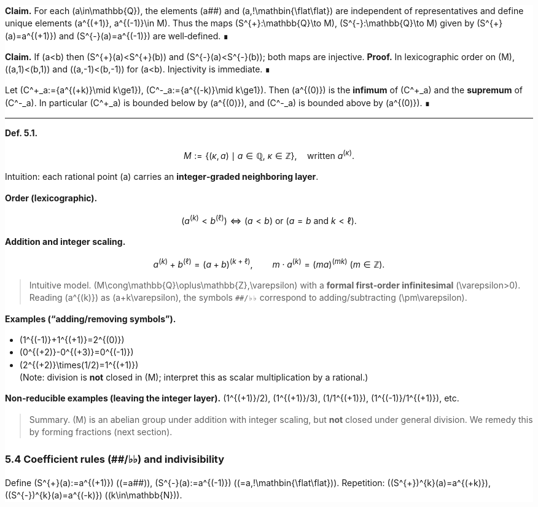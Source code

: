 **Claim.** For each \(a\in\mathbb{Q}\), the elements \(a##\) and \(a\,\!\mathbin{\flat\flat}\) are independent of representatives and define unique elements \(a^{(+1)}, a^{(-1)}\in M\). Thus the maps \(S^{+}:\mathbb{Q}\to M\), \(S^{-}:\mathbb{Q}\to M\) given by \(S^{+}(a)=a^{(+1)}\) and \(S^{-}(a)=a^{(-1)}\) are well‑defined. ∎

**Claim.** If \(a<b\) then \(S^{+}(a)<S^{+}(b)\) and \(S^{-}(a)<S^{-}(b)\); both maps are injective.
**Proof.** In lexicographic order on \(M\), \((a,1)<(b,1)\) and \((a,-1)<(b,-1)\) for \(a<b\). Injectivity is immediate. ∎

Let \(C^+_a:=\{a^{(+k)}\mid k\ge1\}\), \(C^-_a:=\{a^{(-k)}\mid k\ge1\}\). Then \(a^{(0)}\) is the **infimum** of \(C^+_a\) and the **supremum** of \(C^-_a\). In particular \(C^+_a\) is bounded below by \(a^{(0)}\), and \(C^-_a\) is bounded above by \(a^{(0)}\). ∎

---

**Def. 5.1.**

$$
 M := \{(\kappa,a)\mid a\in\mathbb{Q},\ \kappa\in\mathbb{Z}\},\quad\text{written } a^{(\kappa)}.
$$

Intuition: each rational point \(a\) carries an **integer‑graded neighboring layer**.

**Order (lexicographic).**

$$
(a^{(k)}<b^{(\ell)})\iff (a<b)\text{ or }(a=b\text{ and }k<\ell).
$$

**Addition and integer scaling.**

$$
 a^{(k)}+b^{(\ell)}=(a+b)^{(k+\ell)},\qquad m\cdot a^{(k)}=(ma)^{(mk)}\ (m\in\mathbb{Z}).
$$

> Intuitive model. \(M\cong\mathbb{Q}\oplus\mathbb{Z}\,\varepsilon\) with a **formal first‑order infinitesimal** \(\varepsilon>0\). Reading \(a^{(k)}\) as \(a+k\varepsilon\), the symbols `##/♭♭` correspond to adding/subtracting \(\pm\varepsilon\).

**Examples (“adding/removing symbols”).**

- \(1^{(-1)}+1^{(+1)}=2^{(0)}\)
- \(0^{(+2)}-0^{(+3)}=0^{(-1)}\)
- \(2^{(+2)}\times(1/2)=1^{(+1)}\)\
  (Note: division is **not** closed in \(M\); interpret this as scalar multiplication by a rational.)

**Non‑reducible examples (leaving the integer layer).** \(1^{(+1)}/2\), \(1^{(+1)}/3\), \(1/1^{(+1)}\), \(1^{(-1)}/1^{(+1)}\), etc.

> Summary. \(M\) is an abelian group under addition with integer scaling, but **not** closed under general division. We remedy this by forming fractions (next section).

### 5.4 Coefficient rules (##/♭♭) and indivisibility

Define \(S^{+}(a):=a^{(+1)}\) (\(=a##\)), \(S^{-}(a):=a^{(-1)}\) (\(=a\,\!\mathbin{\flat\flat}\)). Repetition: \((S^{+})^{k}(a)=a^{(+k)}\), \((S^{-})^{k}(a)=a^{(-k)}\) (\(k\in\mathbb{N}\)).
